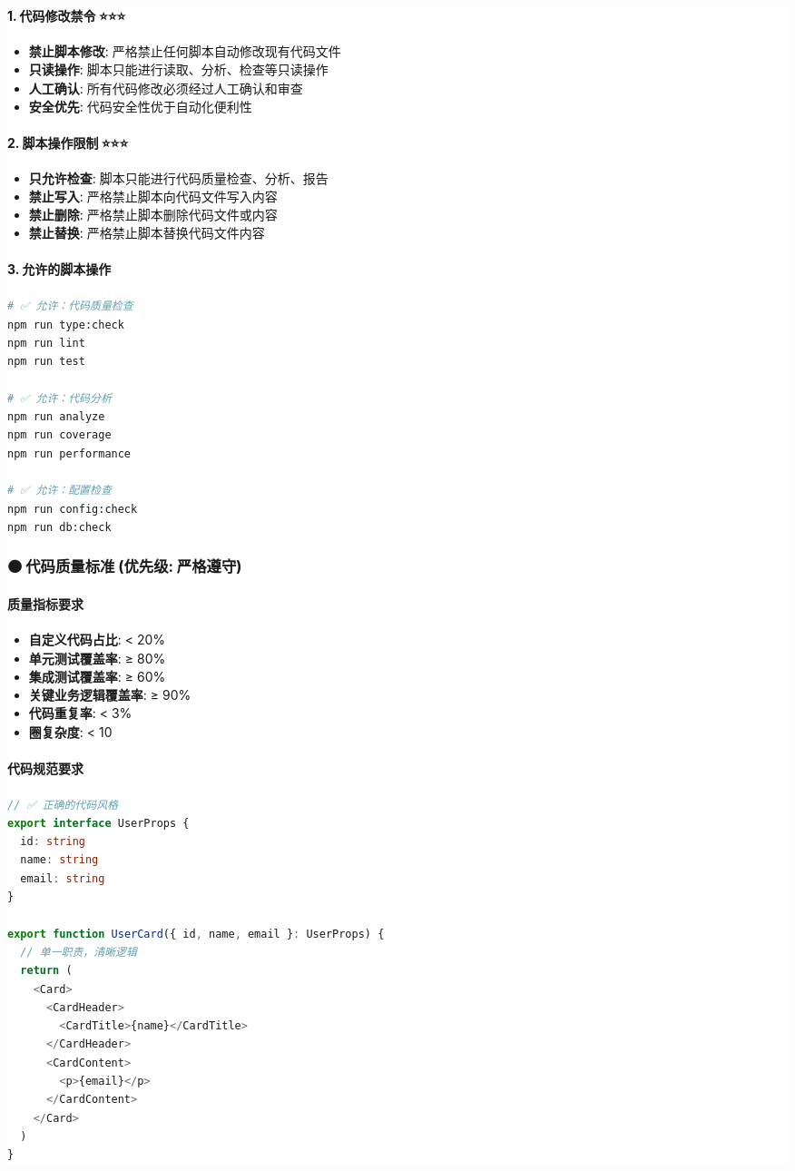 #### 1. 代码修改禁令 ⭐⭐⭐

- **禁止脚本修改**: 严格禁止任何脚本自动修改现有代码文件
- **只读操作**: 脚本只能进行读取、分析、检查等只读操作
- **人工确认**: 所有代码修改必须经过人工确认和审查
- **安全优先**: 代码安全性优于自动化便利性

#### 2. 脚本操作限制 ⭐⭐⭐

- **只允许检查**: 脚本只能进行代码质量检查、分析、报告
- **禁止写入**: 严格禁止脚本向代码文件写入内容
- **禁止删除**: 严格禁止脚本删除代码文件或内容
- **禁止替换**: 严格禁止脚本替换代码文件内容

#### 3. 允许的脚本操作

```bash
# ✅ 允许：代码质量检查
npm run type:check
npm run lint
npm run test

# ✅ 允许：代码分析
npm run analyze
npm run coverage
npm run performance

# ✅ 允许：配置检查
npm run config:check
npm run db:check
```

### 🟠 代码质量标准 (优先级: 严格遵守)

#### 质量指标要求

- **自定义代码占比**: < 20%
- **单元测试覆盖率**: ≥ 80%
- **集成测试覆盖率**: ≥ 60%
- **关键业务逻辑覆盖率**: ≥ 90%
- **代码重复率**: < 3%
- **圈复杂度**: < 10

#### 代码规范要求

```typescript
// ✅ 正确的代码风格
export interface UserProps {
  id: string
  name: string
  email: string
}

export function UserCard({ id, name, email }: UserProps) {
  // 单一职责，清晰逻辑
  return (
    <Card>
      <CardHeader>
        <CardTitle>{name}</CardTitle>
      </CardHeader>
      <CardContent>
        <p>{email}</p>
      </CardContent>
    </Card>
  )
}
```